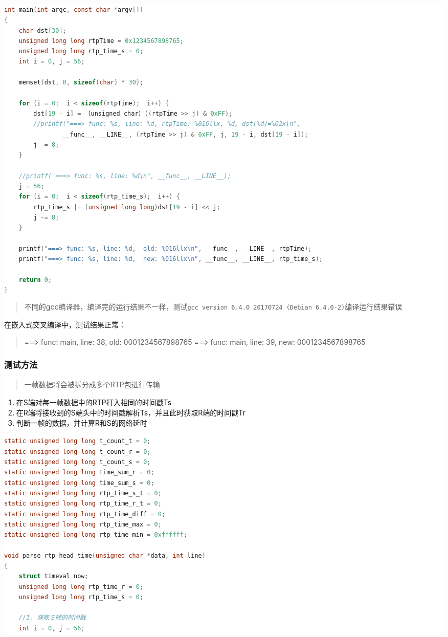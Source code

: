 ``` C
int main(int argc, const char *argv[])
{
	char dst[30];
	unsigned long long rtpTime = 0x1234567898765;
	unsigned long long rtp_time_s = 0;
	int i = 0, j = 56;

	memset(dst, 0, sizeof(char) * 30);

	for (i = 0;  i < sizeof(rtpTime);  i++) {
		dst[19 - i] = （unsigned char）((rtpTime >> j) & 0xFF);
		//printf("===> func: %s, line: %d, rtpTime: %016llx, %d, dst[%d]=%02x\n",
				__func__, __LINE__, (rtpTime >> j) & 0xFF, j, 19 - i, dst[19 - i]);
		j -= 8;
	}

	//printf("===> func: %s, line: %d\n", __func__, __LINE__);
	j = 56;
	for (i = 0;  i < sizeof(rtp_time_s);  i++) {
		rtp_time_s |= (unsigned long long)dst[19 - i] << j;
		j -= 8;
	}

	printf("===> func: %s, line: %d,  old: %016llx\n", __func__, __LINE__, rtpTime);
	printf("===> func: %s, line: %d,  new: %016llx\n", __func__, __LINE__, rtp_time_s);

	return 0;
}
```
>不同的gcc编译器，编译完的运行结果不一样，测试`gcc version 6.4.0 20170724 (Debian 6.4.0-2)`编译运行结果错误


在嵌入式交叉编译中，测试结果正常：

>===> func: main, line: 38,  old: 0001234567898765
>===> func: main, line: 39,  new: 0001234567898765


### 测试方法

>一帧数据将会被拆分成多个RTP包进行传输

1. 在S端对每一帧数据中的RTP打入相同的时间戳Ts
2. 在R端将接收到的S端头中的时间戳解析Ts，并且此时获取R端的时间戳Tr
3. 判断一帧的数据，并计算R和S的网络延时

``` C
static unsigned long long t_count_t = 0;
static unsigned long long t_count_r = 0;
static unsigned long long t_count_s = 0;
static unsigned long long time_sum_r = 0;
static unsigned long long time_sum_s = 0;
static unsigned long long rtp_time_s_t = 0;
static unsigned long long rtp_time_r_t = 0;
static unsigned long long rtp_time_diff = 0;
static unsigned long long rtp_time_max = 0;
static unsigned long long rtp_time_min = 0xffffff;

void parse_rtp_head_time(unsigned char *data, int line)
{
    struct timeval now;
    unsigned long long rtp_time_r = 0;
    unsigned long long rtp_time_s = 0;

    //1. 获取Ｓ端的时间戳
    int i = 0, j = 56;
```